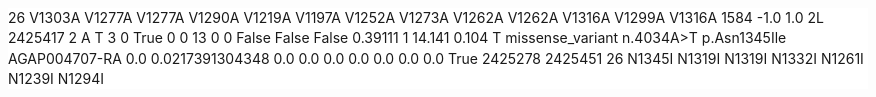 <td>26</td>
<td>V1303A</td>
<td>V1277A</td>
<td>V1277A</td>
<td>V1290A</td>
<td>V1219A</td>
<td>V1197A</td>
<td>V1252A</td>
<td>V1273A</td>
<td>V1262A</td>
<td>V1262A</td>
<td>V1316A</td>
<td>V1299A</td>
<td>V1316A</td>
<td style='text-align: right'>1584</td>
<td style='text-align: right'>-1.0</td>
<td style='text-align: right'>1.0</td>
</tr>
<tr>
<td>2L</td>
<td>2425417</td>
<td>2</td>
<td>A</td>
<td>T</td>
<td>3</td>
<td style='text-align: right'>0</td>
<td>True</td>
<td>0</td>
<td>0</td>
<td>13</td>
<td>0</td>
<td>0</td>
<td>False</td>
<td>False</td>
<td>False</td>
<td>0.39111</td>
<td>1</td>
<td>14.141</td>
<td>0.104</td>
<td>T</td>
<td>missense_variant</td>
<td>n.4034A>T</td>
<td>p.Asn1345Ile</td>
<td>AGAP004707-RA</td>
<td>0.0</td>
<td>0.0217391304348</td>
<td>0.0</td>
<td>0.0</td>
<td>0.0</td>
<td>0.0</td>
<td>0.0</td>
<td>0.0</td>
<td>0.0</td>
<td>True</td>
<td style='text-align: right'>2425278</td>
<td style='text-align: right'>2425451</td>
<td>26</td>
<td>N1345I</td>
<td>N1319I</td>
<td>N1319I</td>
<td>N1332I</td>
<td>N1261I</td>
<td>N1239I</td>
<td>N1294I</td>